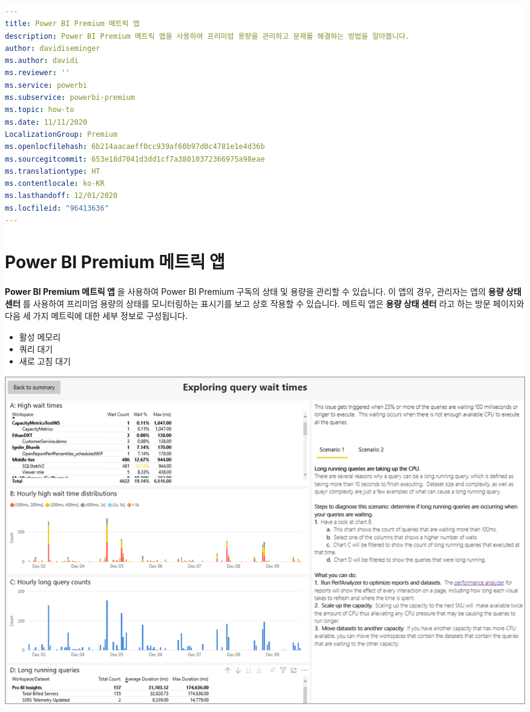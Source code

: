 ```yaml
---
title: Power BI Premium 메트릭 앱
description: Power BI Premium 메트릭 앱을 사용하여 프리미엄 용량을 관리하고 문제를 해결하는 방법을 알아봅니다.
author: davidiseminger
ms.author: davidi
ms.reviewer: ''
ms.service: powerbi
ms.subservice: powerbi-premium
ms.topic: how-to
ms.date: 11/11/2020
LocalizationGroup: Premium
ms.openlocfilehash: 6b214aacaeff0cc939af60b97d0c4781e1e4d36b
ms.sourcegitcommit: 653e18d7041d3dd1cf7a38010372366975a98eae
ms.translationtype: HT
ms.contentlocale: ko-KR
ms.lasthandoff: 12/01/2020
ms.locfileid: "96413636"
---
```

# <a name="power-bi-premium-metrics-app"></a>Power BI Premium 메트릭 앱

**Power BI Premium 메트릭 앱** 을 사용하여 Power BI Premium 구독의 상태 및 용량을 관리할 수 있습니다. 이 앱의 경우, 관리자는 앱의 **용량 상태 센터** 를 사용하여 프리미엄 용량의 상태를 모니터링하는 표시기를 보고 상호 작용할 수 있습니다. 메트릭 앱은 **용량 상태 센터** 라고 하는 방문 페이지와 다음 세 가지 메트릭에 대한 세부 정보로 구성됩니다.

* 활성 메모리
* 쿼리 대기
* 새로 고침 대기

![Power BI Premium 메트릭 앱](media/service-premium-metrics-app/premium-metrics-app-00.png)
